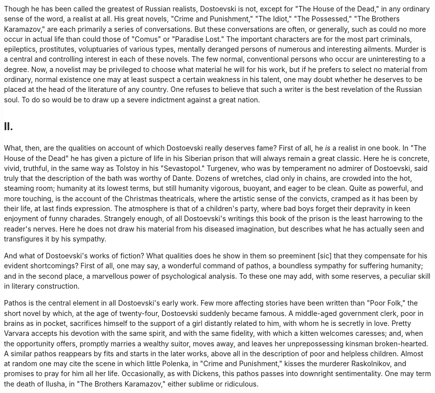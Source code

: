  Though he has been called the greatest of Russian realists, Dostoevski is not, except for "The House of the Dead," in any ordinary sense of the word, a realist at all.  His great novels, "Crime and Punishment," "The Idiot," "The Possessed," "The Brothers Karamazov," are each primarily a series of conversations.  But these conversations are often, or generally, such as could no more occur in actual life than could those of "Comus" or "Paradise Lost."  The important characters are for the most part criminals, epileptics, prostitutes, voluptuaries of various types, mentally deranged persons of numerous and interesting ailments. Murder is a central and controlling interest in each of these novels.  The few normal, conventional persons who occur are uninteresting to a degree.  Now, a novelist may be privileged to choose what material he will for his work, but if he prefers to select no material from ordinary, normal existence one may at least suspect a certain weakness in his talent, one may doubt whether he deserves to be placed at the head of the literature of any country.  One refuses to believe that such a writer is the best revelation of the Russian soul.  To do so would be to draw up a severe indictment against a great nation. 

    
## II.

  What, then, are the qualities on account of which Dostoevski really deserves fame?  First of all, he *is* a realist in one book.  In "The House of the Dead" he has given a picture of life in his Siberian prison that will always remain a great classic.  Here he is concrete, vivid, truthful, in the same way as Tolstoy in his "Sevastopol."  Turgenev, who was by temperament no admirer of Dostoevski, said truly that the description of the bath was worthy of Dante.  Dozens of wretches, clad only in chains, are crowded into the hot, steaming room; humanity at its lowest terms, but still humanity vigorous, buoyant, and eager to be clean. Quite as powerful, and more touching, is the account of the Christmas theatricals, where the artistic sense of the convicts, cramped as it has been by their life, at last finds expression.  The atmosphere is that of a children's party, where bad boys forget their depravity in keen enjoyment of funny charades.  Strangely enough, of all Dostoevski's writings this book of the prison is the least harrowing to the reader's nerves.  Here he does not draw his material from his diseased imagination, but describes what he has actually seen and transfigures it by his sympathy.  

 And what of Dostoevski's works of fiction?  What qualities does he show in them so preeminent [sic] that they compensate for his evident shortcomings?  First of all, one may say, a wonderful command of pathos, a boundless sympathy for suffering humanity; and in the second place, a marvellous power of psychological analysis.  To these one may add, with some reserves, a peculiar skill in literary construction.  

 Pathos is the central element in all Dostoevski's early work.  Few more affecting stories have been written than "Poor Folk," the short novel by which, at the age of twenty-four, Dostoevski suddenly became famous.  A middle-aged government clerk, poor in brains as in pocket, sacrifices himself to the support of a girl distantly related to him, with whom he is secretly in love.  Pretty Varvara accepts his devotion with the same spirit, and with the same fidelity, with which a kitten welcomes caresses; and, when the opportunity offers, promptly marries a wealthy suitor, moves away, and leaves her unprepossessing kinsman broken-hearted.  A similar pathos reappears by fits and starts in the later works, above all in the description of poor and helpless children.  Almost at random one may cite the scene in which little Polenka, in "Crime and Punishment," kisses the murderer Raskolnikov, and promises to pray for him all her life.  Occasionally, as with Dickens, this pathos passes into downright sentimentality.  One may term the death of Ilusha, in "The Brothers Karamazov," either sublime or ridiculous.  
